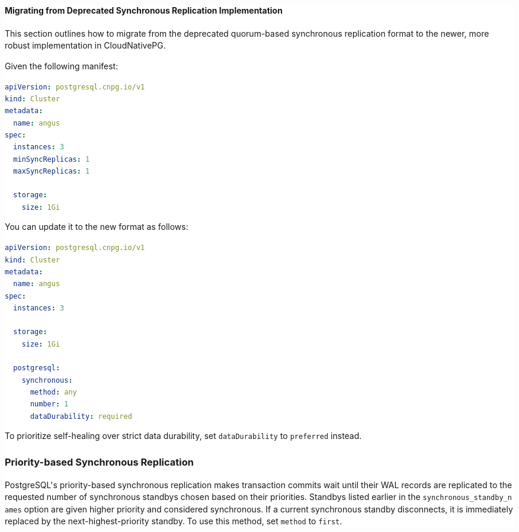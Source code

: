 #### Migrating from Deprecated Synchronous Replication Implementation

This section outlines how to migrate from the deprecated quorum-based
synchronous replication format to the newer, more robust implementation in
CloudNativePG.

Given the following manifest:

```yaml
apiVersion: postgresql.cnpg.io/v1
kind: Cluster
metadata:
  name: angus
spec:
  instances: 3
  minSyncReplicas: 1
  maxSyncReplicas: 1

  storage:
    size: 1Gi
```

You can update it to the new format as follows:

```yaml
apiVersion: postgresql.cnpg.io/v1
kind: Cluster
metadata:
  name: angus
spec:
  instances: 3

  storage:
    size: 1Gi

  postgresql:
    synchronous:
      method: any
      number: 1
      dataDurability: required
```

To prioritize self-healing over strict data durability, set `dataDurability`
to `preferred` instead.

### Priority-based Synchronous Replication

PostgreSQL's priority-based synchronous replication makes transaction commits
wait until their WAL records are replicated to the requested number of
synchronous standbys chosen based on their priorities. Standbys listed earlier
in the `synchronous_standby_names` option are given higher priority and
considered synchronous. If a current synchronous standby disconnects, it is
immediately replaced by the next-highest-priority standby. To use this method,
set `method` to `first`.
